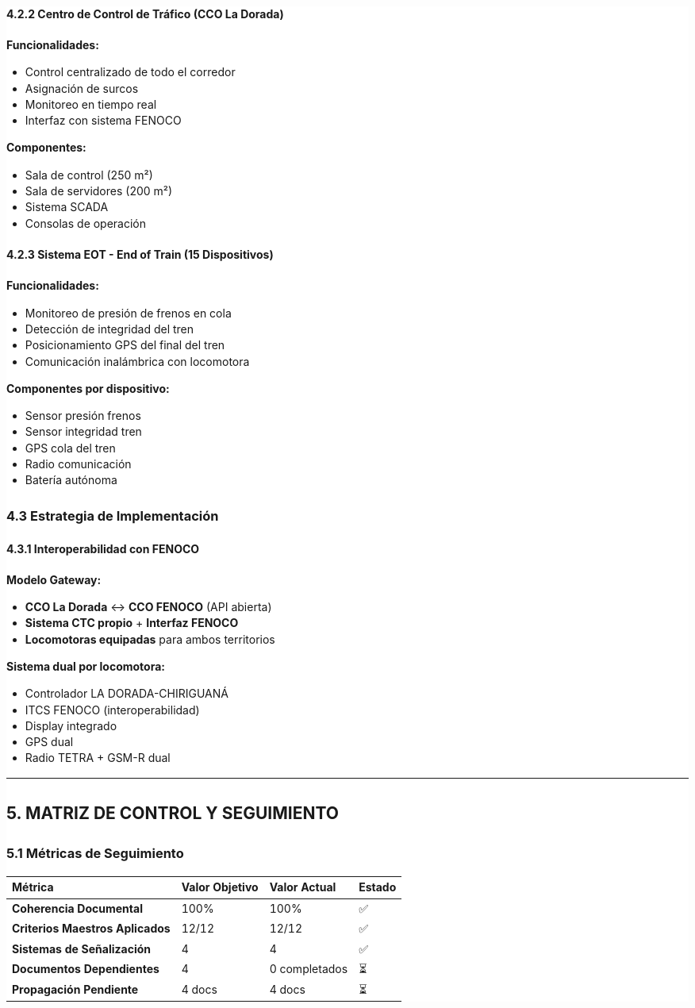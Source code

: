#### **4.2.2 Centro de Control de Tráfico (CCO La Dorada)**
**Funcionalidades:**
- Control centralizado de todo el corredor
- Asignación de surcos
- Monitoreo en tiempo real
- Interfaz con sistema FENOCO

**Componentes:**
- Sala de control (250 m²)
- Sala de servidores (200 m²)
- Sistema SCADA
- Consolas de operación

#### **4.2.3 Sistema EOT - End of Train (15 Dispositivos)**
**Funcionalidades:**
- Monitoreo de presión de frenos en cola
- Detección de integridad del tren
- Posicionamiento GPS del final del tren
- Comunicación inalámbrica con locomotora

**Componentes por dispositivo:**
- Sensor presión frenos
- Sensor integridad tren
- GPS cola del tren
- Radio comunicación
- Batería autónoma

### 4.3 Estrategia de Implementación

#### **4.3.1 Interoperabilidad con FENOCO**
**Modelo Gateway:**
- **CCO La Dorada** ↔ **CCO FENOCO** (API abierta)
- **Sistema CTC propio** + **Interfaz FENOCO**
- **Locomotoras equipadas** para ambos territorios

**Sistema dual por locomotora:**
- Controlador LA DORADA-CHIRIGUANÁ
- ITCS FENOCO (interoperabilidad)
- Display integrado
- GPS dual
- Radio TETRA + GSM-R dual

---

## 5. MATRIZ DE CONTROL Y SEGUIMIENTO

### 5.1 Métricas de Seguimiento

| Métrica | Valor Objetivo | Valor Actual | Estado |
|:--------|:---------------|:-------------|:-------|
| **Coherencia Documental** | 100% | 100% | ✅ |
| **Criterios Maestros Aplicados** | 12/12 | 12/12 | ✅ |
| **Sistemas de Señalización** | 4 | 4 | ✅ |
| **Documentos Dependientes** | 4 | 0 completados | ⏳ |
| **Propagación Pendiente** | 4 docs | 4 docs | ⏳ |
